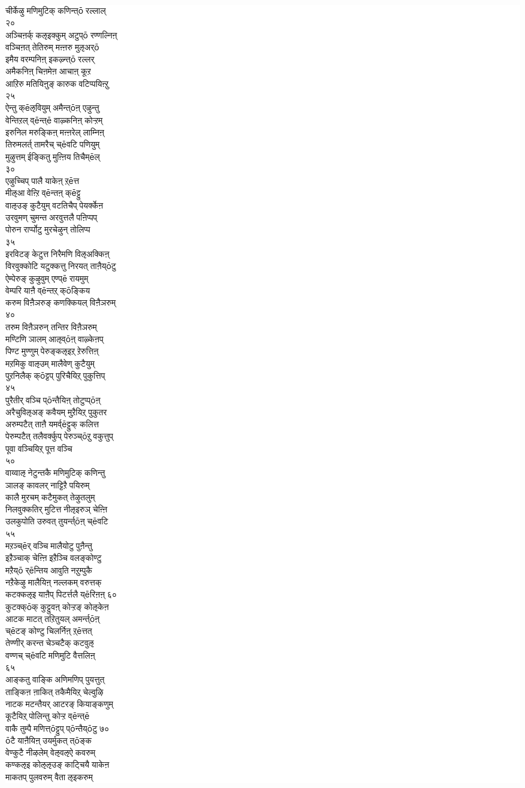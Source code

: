चीर्केऴु मणिमुटिक् कणिन्त्ō रल्लाल्                                                                    
२०  
अञ्चिऩर्क् कऌइक्कुम् अटुप्ō रण्णल्निऩ्  
वञ्चिऩत् तेतिरुम् मऩ्ऩरु मुऌअर्ō  
इमैय वरम्पनिऩ् इकऴ्न्त्ō रल्लर्  
अमैकनिऩ् चिऩमेऩ आचाऩ् कूऱ  
आऱिरु मतियिऩुङ् कारुक वटिप्पयिऩ्ऱु                                                                   
                                  २५  
ऐन्तु क्ēऌवियुम् अमैन्त्ōऩ् एऴुन्तु  
वेन्तिऱल् व्ēन्त्ē वाऴ्कनिऩ् कोऱ्ऱम्  
इरुनिल मरुङ्किऩ् मऩ्ऩरेल् लाम्निऩ्  
तिरुमलर्त् तामरैच् च्ēवटि पणियुम्   
मुऴुत्तम् ईङ्कितु मुऩ्ऩिय तिचैम्ēल्                                                                      
                                  ३०  
एऴुच्चिप् पालै याकेऩ् ऱ्ēत्त  
मीऌआ वेऩ्ऱि व्ēन्तऩ् क्ēट्टु  
वाऌउङ् कुटैयुम् वटतिचैप् पेयर्क्केऩ  
उरवुमण् चुमन्त अरवुत्तलै पऩिप्पप्  
पोरुन रार्प्पोटु मुरचेऴुन् तोलिप्प                                                                   
                        ३५  
इरविटङ् केटुत्त निरैमणि विऌअक्किऩ्  
विरवुक्कोटि यटुक्कत्तु निरयत् ताऩैय्ōटु  
ऐम्पेरुङ् कुऴुवुम् एण्प्ē रायमुम्  
वेम्परि याऩै व्ēन्तऱ् क्ōङ्किय  
करुम विऩैञरुङ् कणक्कियल् विऩैञरुम्                                                            
       ४०  
तरुम विऩैञरुन् तन्तिर विऩैञरुम्  
मण्टिणि ञालम् आऌव्ōऩ् वाऴ्केऩप्  
पिण्ट मुण्णुम् पेरुङ्कऌइऱ् ऱेरुत्तिऩ्  
मऱमिकु वाऌउम् मालैवेण् कुटैयुम्  
पुऱनिलैक् क्ōट्टप् पुरिचैयिऱ् पुकुत्तिप्                                                                
                          ४५  
पुरैतीर् वञ्चि प्ōन्तैयिऩ् तोटुप्प्ōऩ्  
अरैचुविऌअङ् कवैयम् मुऱैयिऱ् पुकुतर  
अरुम्पटैत् ताऩै यमर्व्ēट्टुक् कलित्त  
पेरुम्पटैत् तलैवर्क्कुप् पेरुञ्च्ōऱु वकुत्तुप्  
पूवा वञ्चियिऱ् पूत्त वञ्चि                                                                                  
                                                              ५०  
वाय्वाऌ नेटुन्तकै मणिमुटिक् कणिन्तु  
ञालङ् कावलर् नाट्टिऱै पयिरुम्  
कालै मुरचम् कटैमुकत् तेऴुतलुम्  
निलवुक्कतिर् मुटित्त नीऌइरुञ् चेऩ्ऩि  
उलकुपोति उरुवत् तुयर्न्त्ōऩ् च्ēवटि                                                                      
५५  
मऱञ्च्ēर् वञ्चि मालैयोटु पुऩैन्तु  
इऱैञ्चाक् चेऩ्ऩि इऱैञ्चि वलङ्कोण्टु  
मऱैय्ō र्ēन्तिय आवुति नऱुम्पुकै  
नऱैकेऴु मालैयिऩ् नल्लकम् वरुत्तक्  
कटक्कऌइ याऩैप् पिटर्त्तलै य्ēरिऩऩ् ६०  
कुटक्क्ōक् कुट्टुवऩ् कोऱ्ऱङ् कोऌकेऩ  
आटक माटत् तऱितुयल् अमर्न्त्ōऩ्  
च्ēटङ् कोण्टु चिलर्निऩ् ऱ्ēत्तत्  
तेण्णीर् करन्त चेञ्चटैक् कटवुऌ                        
वण्णच् च्ēवटि मणिमुटि वैत्तलिऩ्                                                                        
                                   ६५  
आङ्कतु वाङ्कि अणिमणिप् पुयत्तुत्  
ताङ्किऩ ऩाकित् तकैमैयिऱ् चेल्वुऴि  
नाटक मटन्तैयर् आटरङ् कियाङ्कणुम्  
कूटैयिऱ् पोलिन्तु कोऱ्ऱ व्ēन्त्ē  
वाकै तुम्पै मणित्त्ōट्टुप् प्ōन्तैय्ōटु ७०  
ōटै याऩैयिऩ् उयर्मुकत् त्ōङ्क  
वेण्कुटै नीऴलेम् वेऌवऌऐ कवरुम्  
कण्कऌइ कोऌऌउङ् काट्चियै याकेऩ  
माकतप् पुलवरुम् वैता ऌइकरुम्  